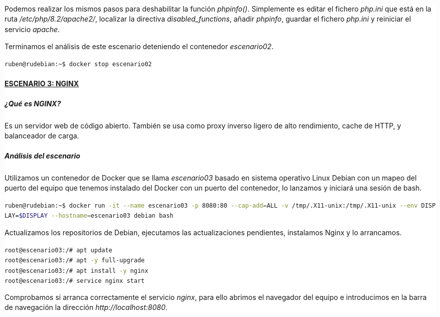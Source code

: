 Podemos realizar los mismos pasos para deshabilitar la función *phpinfo()*. Simplemente es editar el fichero *php.ini* que está en la ruta */etc/php/8.2/apache2/*, localizar la directiva *disabled_functions*, añadir *phpinfo*, guardar el fichero *php.ini* y reiniciar el servicio *apache*.

Terminamos el análisis de este escenario deteniendo el contenedor *escenario02*.

```bash
ruben@rudebian:~$ docker stop escenario02
```

#### <u>ESCENARIO 3: NGINX</u>

##### ¿Qué es NGINX?

Es un servidor web de código abierto. También se usa como proxy inverso ligero de alto rendimiento, cache de HTTP, y balanceador de carga.

##### Análisis del escenario

Utilizamos un contenedor de Docker que se llama *escenario03* basado en sistema operativo Linux Debian con un mapeo del puerto del equipo que tenemos instalado del Docker con un puerto del contenedor, lo lanzamos y iniciará una sesión de bash.

```bash
ruben@rudebian:~$ docker run -it --name escenario03 -p 8080:80 --cap-add=ALL -v /tmp/.X11-unix:/tmp/.X11-unix --env DISPLAY=$DISPLAY --hostname=escenario03 debian bash
```

Actualizamos los repositorios de Debian, ejecutamos las actualizaciones pendientes, instalamos Nginx y lo arrancamos.

```bash
root@escenario03:/# apt update
root@escenario03:/# apt -y full-upgrade
root@escenario03:/# apt install -y nginx
root@escenario03:/# service nginx start
```

Comprobamos si arranca correctamente el servicio *nginx*, para ello abrimos el navegador del equipo e introducimos en la barra de navegación la dirección *http://localhost:8080*.
